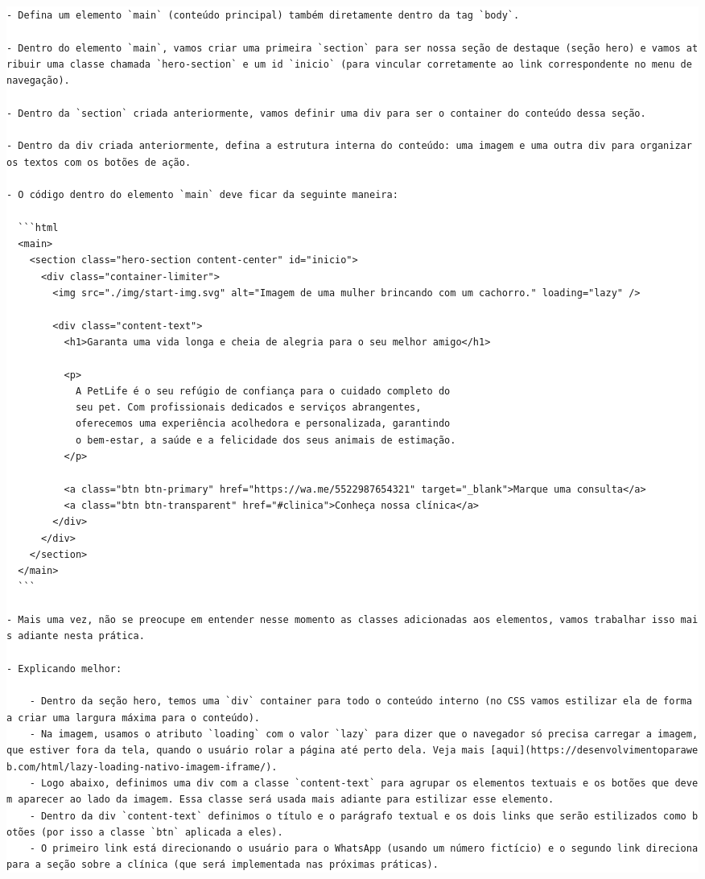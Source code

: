     - Defina um elemento `main` (conteúdo principal) também diretamente dentro da tag `body`.

    - Dentro do elemento `main`, vamos criar uma primeira `section` para ser nossa seção de destaque (seção hero) e vamos atribuir uma classe chamada `hero-section` e um id `inicio` (para vincular corretamente ao link correspondente no menu de navegação).

    - Dentro da `section` criada anteriormente, vamos definir uma div para ser o container do conteúdo dessa seção.

    - Dentro da div criada anteriormente, defina a estrutura interna do conteúdo: uma imagem e uma outra div para organizar os textos com os botões de ação.
    
    - O código dentro do elemento `main` deve ficar da seguinte maneira:

      ```html
      <main>
        <section class="hero-section content-center" id="inicio">
          <div class="container-limiter">
            <img src="./img/start-img.svg" alt="Imagem de uma mulher brincando com um cachorro." loading="lazy" />

            <div class="content-text">
              <h1>Garanta uma vida longa e cheia de alegria para o seu melhor amigo</h1>

              <p>
                A PetLife é o seu refúgio de confiança para o cuidado completo do
                seu pet. Com profissionais dedicados e serviços abrangentes,
                oferecemos uma experiência acolhedora e personalizada, garantindo
                o bem-estar, a saúde e a felicidade dos seus animais de estimação.
              </p>

              <a class="btn btn-primary" href="https://wa.me/5522987654321" target="_blank">Marque uma consulta</a>
              <a class="btn btn-transparent" href="#clinica">Conheça nossa clínica</a>
            </div>
          </div>
        </section>
      </main>
      ```

    - Mais uma vez, não se preocupe em entender nesse momento as classes adicionadas aos elementos, vamos trabalhar isso mais adiante nesta prática.

    - Explicando melhor:

        - Dentro da seção hero, temos uma `div` container para todo o conteúdo interno (no CSS vamos estilizar ela de forma a criar uma largura máxima para o conteúdo).
        - Na imagem, usamos o atributo `loading` com o valor `lazy` para dizer que o navegador só precisa carregar a imagem, que estiver fora da tela, quando o usuário rolar a página até perto dela. Veja mais [aqui](https://desenvolvimentoparaweb.com/html/lazy-loading-nativo-imagem-iframe/).
        - Logo abaixo, definimos uma div com a classe `content-text` para agrupar os elementos textuais e os botões que devem aparecer ao lado da imagem. Essa classe será usada mais adiante para estilizar esse elemento.
        - Dentro da div `content-text` definimos o título e o parágrafo textual e os dois links que serão estilizados como botões (por isso a classe `btn` aplicada a eles).
        - O primeiro link está direcionando o usuário para o WhatsApp (usando um número fictício) e o segundo link direciona para a seção sobre a clínica (que será implementada nas próximas práticas).
